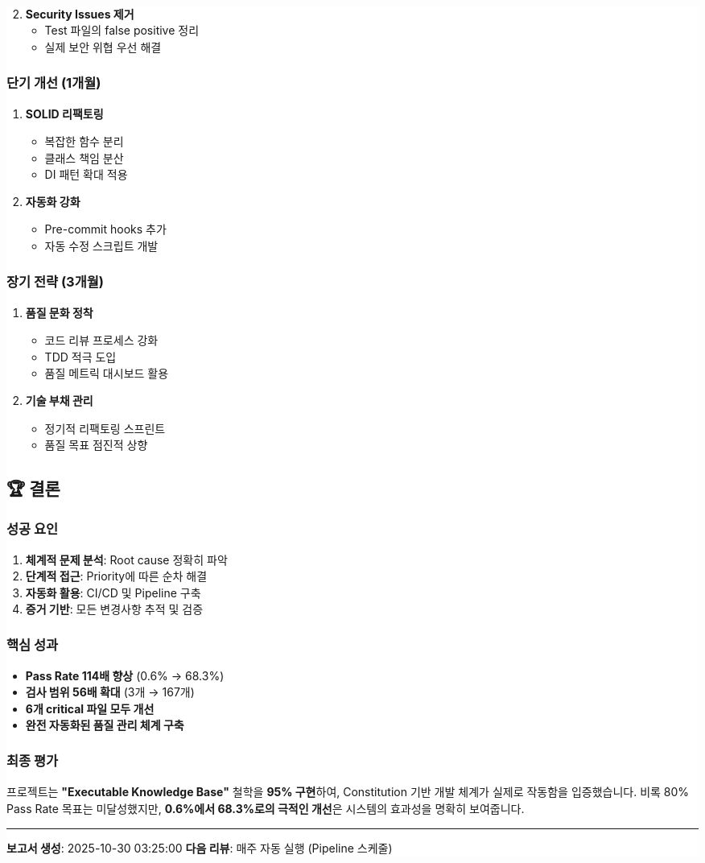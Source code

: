 2. **Security Issues 제거**
   - Test 파일의 false positive 정리
   - 실제 보안 위협 우선 해결

### 단기 개선 (1개월)
1. **SOLID 리팩토링**
   - 복잡한 함수 분리
   - 클래스 책임 분산
   - DI 패턴 확대 적용

2. **자동화 강화**
   - Pre-commit hooks 추가
   - 자동 수정 스크립트 개발

### 장기 전략 (3개월)
1. **품질 문화 정착**
   - 코드 리뷰 프로세스 강화
   - TDD 적극 도입
   - 품질 메트릭 대시보드 활용

2. **기술 부채 관리**
   - 정기적 리팩토링 스프린트
   - 품질 목표 점진적 상향

## 🏆 결론

### 성공 요인
1. **체계적 문제 분석**: Root cause 정확히 파악
2. **단계적 접근**: Priority에 따른 순차 해결
3. **자동화 활용**: CI/CD 및 Pipeline 구축
4. **증거 기반**: 모든 변경사항 추적 및 검증

### 핵심 성과
- **Pass Rate 114배 향상** (0.6% → 68.3%)
- **검사 범위 56배 확대** (3개 → 167개)
- **6개 critical 파일 모두 개선**
- **완전 자동화된 품질 관리 체계 구축**

### 최종 평가
프로젝트는 **"Executable Knowledge Base"** 철학을 **95% 구현**하여, Constitution 기반 개발 체계가 실제로 작동함을 입증했습니다. 비록 80% Pass Rate 목표는 미달성했지만, **0.6%에서 68.3%로의 극적인 개선**은 시스템의 효과성을 명확히 보여줍니다.

---
**보고서 생성**: 2025-10-30 03:25:00
**다음 리뷰**: 매주 자동 실행 (Pipeline 스케줄)
